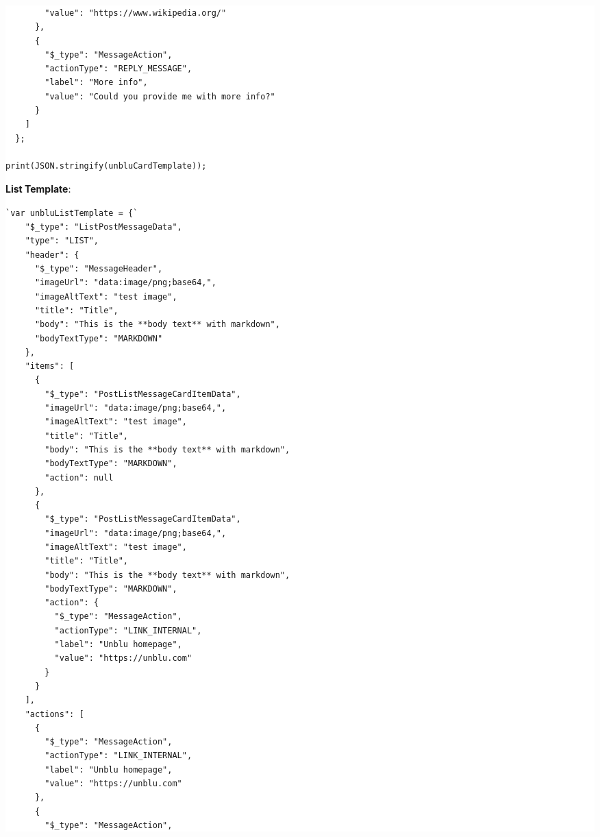 ```
        "value": "https://www.wikipedia.org/"
      },
      {
        "$_type": "MessageAction",
        "actionType": "REPLY_MESSAGE",
        "label": "More info",
        "value": "Could you provide me with more info?"
      }
    ]
  };

print(JSON.stringify(unbluCardTemplate));

```

**List Template**:


```
`var unbluListTemplate = {`
    "$_type": "ListPostMessageData",
    "type": "LIST",
    "header": {
      "$_type": "MessageHeader",
      "imageUrl": "data:image/png;base64,",
      "imageAltText": "test image",
      "title": "Title",
      "body": "This is the **body text** with markdown",
      "bodyTextType": "MARKDOWN"
    },
    "items": [
      {
        "$_type": "PostListMessageCardItemData",
        "imageUrl": "data:image/png;base64,",
        "imageAltText": "test image",
        "title": "Title",
        "body": "This is the **body text** with markdown",
        "bodyTextType": "MARKDOWN",
        "action": null
      },
      {
        "$_type": "PostListMessageCardItemData",
        "imageUrl": "data:image/png;base64,",
        "imageAltText": "test image",
        "title": "Title",
        "body": "This is the **body text** with markdown",
        "bodyTextType": "MARKDOWN",
        "action": {
          "$_type": "MessageAction",
          "actionType": "LINK_INTERNAL",
          "label": "Unblu homepage",
          "value": "https://unblu.com"
        }
      }
    ],
    "actions": [
      {
        "$_type": "MessageAction",
        "actionType": "LINK_INTERNAL",
        "label": "Unblu homepage",
        "value": "https://unblu.com"
      },
      {
        "$_type": "MessageAction",
```